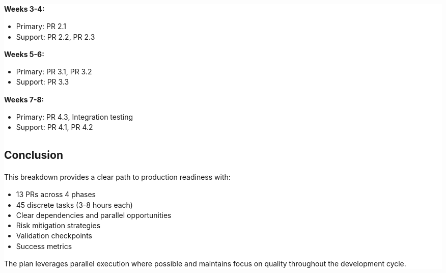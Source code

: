 **Weeks 3-4:**
- Primary: PR 2.1
- Support: PR 2.2, PR 2.3

**Weeks 5-6:**
- Primary: PR 3.1, PR 3.2
- Support: PR 3.3

**Weeks 7-8:**
- Primary: PR 4.3, Integration testing
- Support: PR 4.1, PR 4.2

## Conclusion

This breakdown provides a clear path to production readiness with:
- 13 PRs across 4 phases
- 45 discrete tasks (3-8 hours each)
- Clear dependencies and parallel opportunities
- Risk mitigation strategies
- Validation checkpoints
- Success metrics

The plan leverages parallel execution where possible and maintains focus on quality throughout the development cycle.